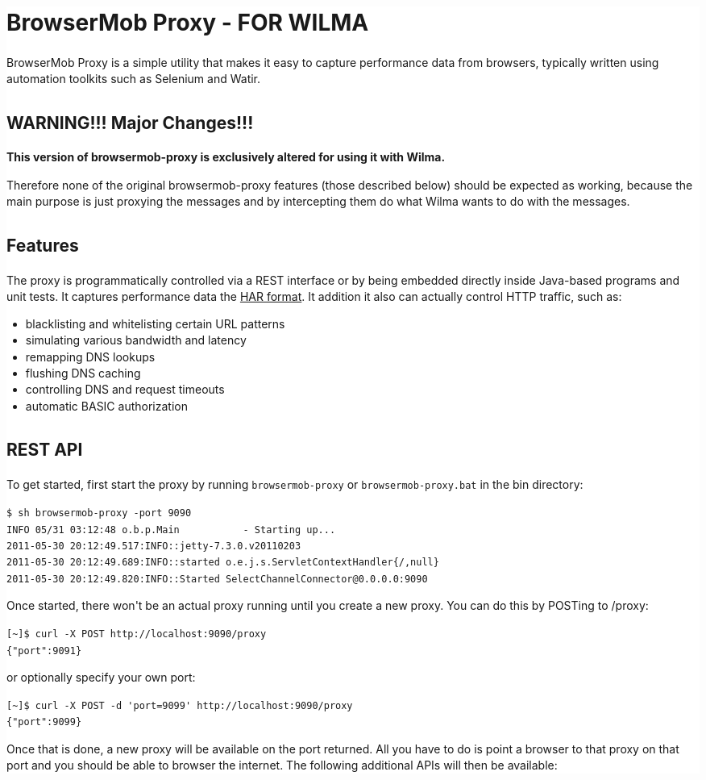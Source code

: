 BrowserMob Proxy - FOR WILMA
============================

BrowserMob Proxy is a simple utility that makes it easy to capture performance data from browsers, typically written using automation toolkits such as Selenium and Watir.

WARNING!!! Major Changes!!!
---------------------------
**This version of browsermob-proxy is exclusively altered for using it with Wilma.**

Therefore none of the original browsermob-proxy features (those described below) should be expected as working, 
because the main purpose is just proxying the messages and by intercepting them do what Wilma wants to do with the messages.

Features
--------

The proxy is programmatically controlled via a REST interface or by being embedded directly inside Java-based programs and unit tests. 
It captures performance data the [HAR format](http://groups.google.com/group/http-archive-specification). It addition it also can actually control HTTP traffic, such as:

 - blacklisting and whitelisting certain URL patterns
 - simulating various bandwidth and latency
 - remapping DNS lookups
 - flushing DNS caching
 - controlling DNS and request timeouts
 - automatic BASIC authorization

REST API
--------

To get started, first start the proxy by running `browsermob-proxy` or `browsermob-proxy.bat` in the bin directory:

    $ sh browsermob-proxy -port 9090
    INFO 05/31 03:12:48 o.b.p.Main           - Starting up...
    2011-05-30 20:12:49.517:INFO::jetty-7.3.0.v20110203
    2011-05-30 20:12:49.689:INFO::started o.e.j.s.ServletContextHandler{/,null}
    2011-05-30 20:12:49.820:INFO::Started SelectChannelConnector@0.0.0.0:9090

Once started, there won't be an actual proxy running until you create a new proxy. You can do this by POSTing to /proxy:

    [~]$ curl -X POST http://localhost:9090/proxy
    {"port":9091}

or optionally specify your own port:

    [~]$ curl -X POST -d 'port=9099' http://localhost:9090/proxy
    {"port":9099}

Once that is done, a new proxy will be available on the port returned. All you have to do is point a browser to that proxy on that port and you should be able to browser the internet. The following additional APIs will then be available:
